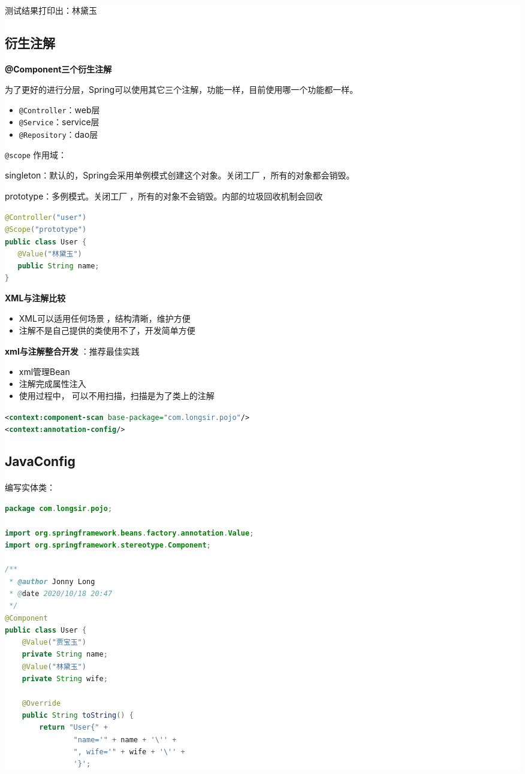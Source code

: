 测试结果打印出：林黛玉

## 衍生注解

**@Component三个衍生注解**

为了更好的进行分层，Spring可以使用其它三个注解，功能一样，目前使用哪一个功能都一样。

- `@Controller`：web层
- `@Service`：service层
- `@Repository`：dao层

`@scope` 作用域：

singleton：默认的，Spring会采用单例模式创建这个对象。关闭工厂 ，所有的对象都会销毁。

prototype：多例模式。关闭工厂 ，所有的对象不会销毁。内部的垃圾回收机制会回收

```java
@Controller("user")
@Scope("prototype")
public class User {
   @Value("林黛玉")
   public String name;
}
```

**XML与注解比较**

- XML可以适用任何场景 ，结构清晰，维护方便
- 注解不是自己提供的类使用不了，开发简单方便

**xml与注解整合开发** ：推荐最佳实践

- xml管理Bean
- 注解完成属性注入
- 使用过程中， 可以不用扫描，扫描是为了类上的注解

```xml
<context:component-scan base-package="com.longsir.pojo"/>
<context:annotation-config/>
```

## JavaConfig

编写实体类：

```java
package com.longsir.pojo;

import org.springframework.beans.factory.annotation.Value;
import org.springframework.stereotype.Component;

/**
 * @author Jonny Long
 * @date 2020/10/18 20:47
 */
@Component
public class User {
    @Value("贾宝玉")
    private String name;
    @Value("林黛玉")
    private String wife;

    @Override
    public String toString() {
        return "User{" +
                "name='" + name + '\'' +
                ", wife='" + wife + '\'' +
                '}';
```